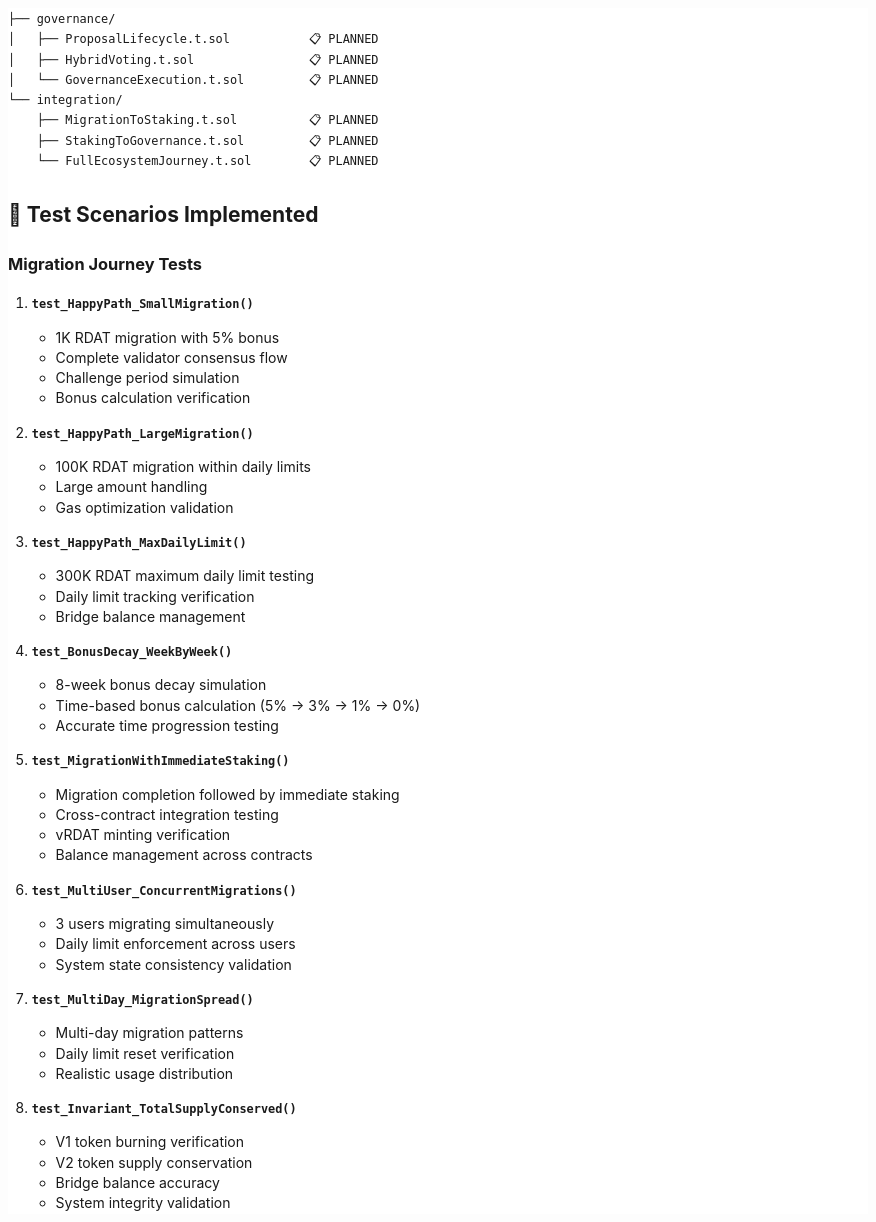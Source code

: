 ```
├── governance/
│   ├── ProposalLifecycle.t.sol           📋 PLANNED
│   ├── HybridVoting.t.sol                📋 PLANNED
│   └── GovernanceExecution.t.sol         📋 PLANNED
└── integration/
    ├── MigrationToStaking.t.sol          📋 PLANNED
    ├── StakingToGovernance.t.sol         📋 PLANNED
    └── FullEcosystemJourney.t.sol        📋 PLANNED
```

## 🧪 Test Scenarios Implemented

### Migration Journey Tests

1. **`test_HappyPath_SmallMigration()`**
   - 1K RDAT migration with 5% bonus
   - Complete validator consensus flow
   - Challenge period simulation
   - Bonus calculation verification

2. **`test_HappyPath_LargeMigration()`**
   - 100K RDAT migration within daily limits
   - Large amount handling
   - Gas optimization validation

3. **`test_HappyPath_MaxDailyLimit()`**
   - 300K RDAT maximum daily limit testing
   - Daily limit tracking verification
   - Bridge balance management

4. **`test_BonusDecay_WeekByWeek()`**
   - 8-week bonus decay simulation
   - Time-based bonus calculation (5% → 3% → 1% → 0%)
   - Accurate time progression testing

5. **`test_MigrationWithImmediateStaking()`**
   - Migration completion followed by immediate staking
   - Cross-contract integration testing
   - vRDAT minting verification
   - Balance management across contracts

6. **`test_MultiUser_ConcurrentMigrations()`**
   - 3 users migrating simultaneously
   - Daily limit enforcement across users
   - System state consistency validation

7. **`test_MultiDay_MigrationSpread()`**
   - Multi-day migration patterns
   - Daily limit reset verification
   - Realistic usage distribution

8. **`test_Invariant_TotalSupplyConserved()`**
   - V1 token burning verification
   - V2 token supply conservation
   - Bridge balance accuracy
   - System integrity validation
